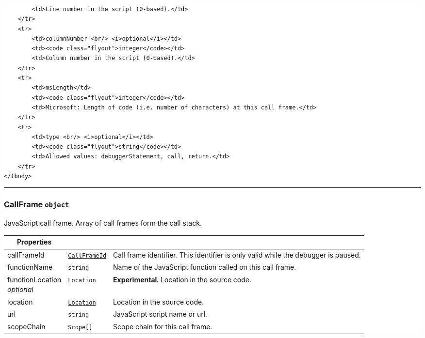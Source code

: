             <td>Line number in the script (0-based).</td>
        </tr>
        <tr>
            <td>columnNumber <br/> <i>optional</i></td>
            <td><code class="flyout">integer</code></td>
            <td>Column number in the script (0-based).</td>
        </tr>
        <tr>
            <td>msLength</td>
            <td><code class="flyout">integer</code></td>
            <td>Microsoft: Length of code (i.e. number of characters) at this call frame.</td>
        </tr>
        <tr>
            <td>type <br/> <i>optional</i></td>
            <td><code class="flyout">string</code></td>
            <td>Allowed values: debuggerStatement, call, return.</td>
        </tr>
    </tbody>
</table>

---

### <a name="callframe"></a> CallFrame `object`

JavaScript call frame. Array of call frames form the call stack.

<table>
    <thead>
        <tr>
            <th>Properties</th>
            <th></th>
            <th></th>
        </tr>
    </thead>
    <tbody>
        <tr>
            <td>callFrameId</td>
            <td><a href="#callframeid"><code class="flyout">CallFrameId</code></a></td>
            <td>Call frame identifier. This identifier is only valid while the debugger is paused.</td>
        </tr>
        <tr>
            <td>functionName</td>
            <td><code class="flyout">string</code></td>
            <td>Name of the JavaScript function called on this call frame.</td>
        </tr>
        <tr>
            <td>functionLocation <br/> <i>optional</i></td>
            <td><a href="#location"><code class="flyout">Location</code></a></td>
            <td><span><b>Experimental. </b></span>Location in the source code.</td>
        </tr>
        <tr>
            <td>location</td>
            <td><a href="#location"><code class="flyout">Location</code></a></td>
            <td>Location in the source code.</td>
        </tr>
        <tr>
            <td>url</td>
            <td><code class="flyout">string</code></td>
            <td>JavaScript script name or url.</td>
        </tr>
        <tr>
            <td>scopeChain</td>
            <td><a href="#scope"><code class="flyout">Scope[]</code></a></td>
            <td>Scope chain for this call frame.</td>
